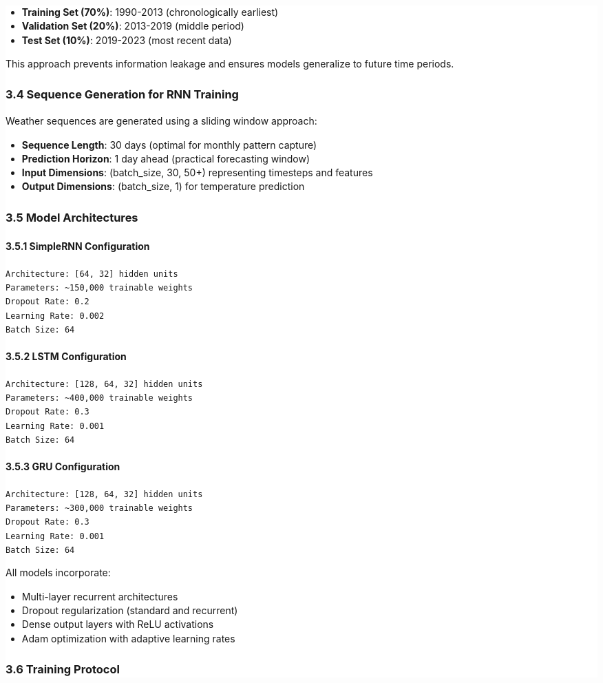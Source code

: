 - **Training Set (70%)**: 1990-2013 (chronologically earliest)
- **Validation Set (20%)**: 2013-2019 (middle period)
- **Test Set (10%)**: 2019-2023 (most recent data)

This approach prevents information leakage and ensures models generalize to future time periods.

### 3.4 Sequence Generation for RNN Training

Weather sequences are generated using a sliding window approach:

- **Sequence Length**: 30 days (optimal for monthly pattern capture)
- **Prediction Horizon**: 1 day ahead (practical forecasting window)
- **Input Dimensions**: (batch_size, 30, 50+) representing timesteps and features
- **Output Dimensions**: (batch_size, 1) for temperature prediction

### 3.5 Model Architectures

#### 3.5.1 SimpleRNN Configuration

```
Architecture: [64, 32] hidden units
Parameters: ~150,000 trainable weights
Dropout Rate: 0.2
Learning Rate: 0.002
Batch Size: 64
```

#### 3.5.2 LSTM Configuration

```
Architecture: [128, 64, 32] hidden units
Parameters: ~400,000 trainable weights
Dropout Rate: 0.3
Learning Rate: 0.001
Batch Size: 64
```

#### 3.5.3 GRU Configuration

```
Architecture: [128, 64, 32] hidden units
Parameters: ~300,000 trainable weights
Dropout Rate: 0.3
Learning Rate: 0.001
Batch Size: 64
```

All models incorporate:

- Multi-layer recurrent architectures
- Dropout regularization (standard and recurrent)
- Dense output layers with ReLU activations
- Adam optimization with adaptive learning rates

### 3.6 Training Protocol
